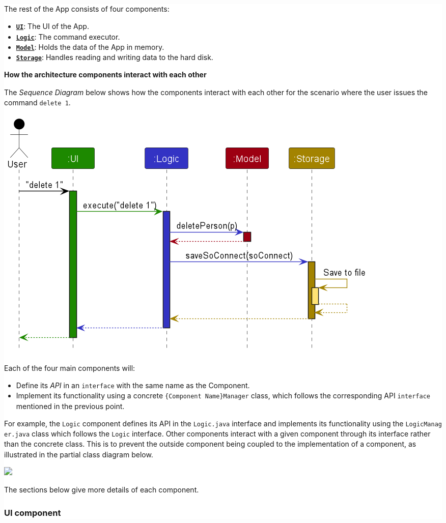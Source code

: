 The rest of the App consists of four components:
* [**`UI`**](#ui-component): The UI of the App.
* [**`Logic`**](#logic-component): The command executor.
* [**`Model`**](#model-component): Holds the data of the App in memory.
* [**`Storage`**](#storage-component): Handles reading and writing data to the hard disk.


**How the architecture components interact with each other**

The *Sequence Diagram* below shows how the components interact with each other for the scenario where the user issues the command `delete 1`.

<img src="images/ArchitectureSequenceDiagram.png"/>

Each of the four main components will:

* Define its *API* in an `interface` with the same name as the Component.
* Implement its functionality using a concrete `{Component Name}Manager` class, which follows the corresponding API `interface` mentioned in the previous point.

For example, the `Logic` component defines its API in the `Logic.java` interface and implements its functionality using the `LogicManager.java` class which follows the `Logic` interface. Other components interact with a given component through its interface rather than the concrete class. This is to prevent the outside component being coupled to the implementation of a component, as illustrated in the partial class diagram below.

<img src="images/ComponentManagers.png"/>

The sections below give more details of each component.

### UI component

